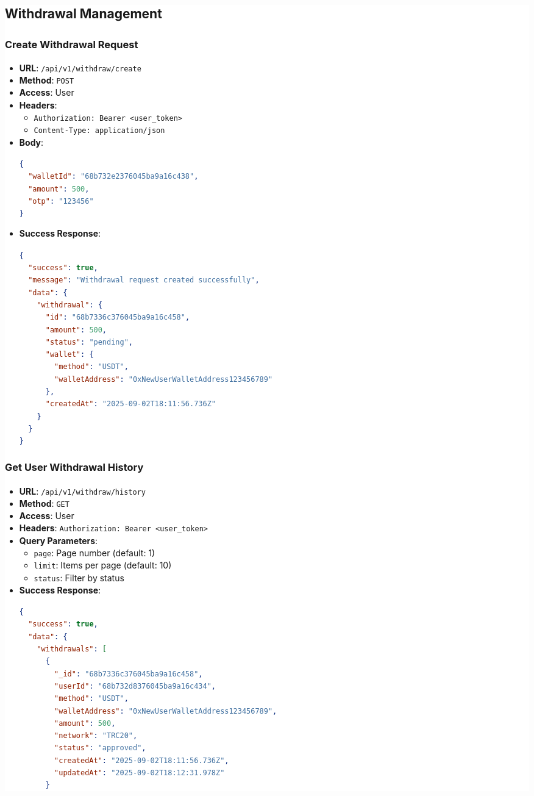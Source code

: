 ## Withdrawal Management

### Create Withdrawal Request
- **URL**: `/api/v1/withdraw/create`
- **Method**: `POST`
- **Access**: User
- **Headers**: 
  - `Authorization: Bearer <user_token>`
  - `Content-Type: application/json`
- **Body**:
  ```json
  {
    "walletId": "68b732e2376045ba9a16c438",
    "amount": 500,
    "otp": "123456"
  }
  ```
- **Success Response**:
  ```json
  {
    "success": true,
    "message": "Withdrawal request created successfully",
    "data": {
      "withdrawal": {
        "id": "68b7336c376045ba9a16c458",
        "amount": 500,
        "status": "pending",
        "wallet": {
          "method": "USDT",
          "walletAddress": "0xNewUserWalletAddress123456789"
        },
        "createdAt": "2025-09-02T18:11:56.736Z"
      }
    }
  }
  ```

### Get User Withdrawal History
- **URL**: `/api/v1/withdraw/history`
- **Method**: `GET`
- **Access**: User
- **Headers**: `Authorization: Bearer <user_token>`
- **Query Parameters**:
  - `page`: Page number (default: 1)
  - `limit`: Items per page (default: 10)
  - `status`: Filter by status
- **Success Response**:
  ```json
  {
    "success": true,
    "data": {
      "withdrawals": [
        {
          "_id": "68b7336c376045ba9a16c458",
          "userId": "68b732d8376045ba9a16c434",
          "method": "USDT",
          "walletAddress": "0xNewUserWalletAddress123456789",
          "amount": 500,
          "network": "TRC20",
          "status": "approved",
          "createdAt": "2025-09-02T18:11:56.736Z",
          "updatedAt": "2025-09-02T18:12:31.978Z"
        }
  ```